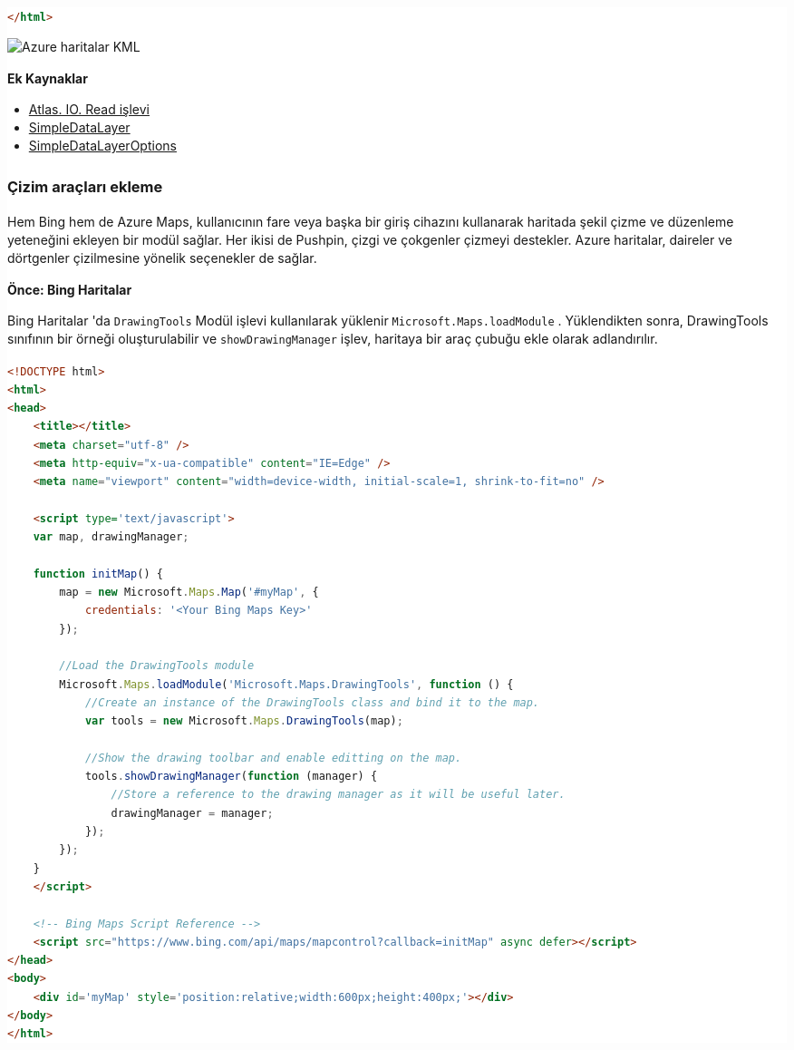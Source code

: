 ```html
</html>
```

![Azure haritalar KML](media/migrate-bing-maps-web-app/azure-maps-kml.jpg)

**Ek Kaynaklar**

-   [Atlas. IO. Read işlevi](/javascript/api/azure-maps-spatial-io/atlas.io#read-string---arraybuffer---blob--spatialdatareadoptions-)
-   [SimpleDataLayer](/javascript/api/azure-maps-spatial-io/atlas.layer.simpledatalayer)
-   [SimpleDataLayerOptions](/javascript/api/azure-maps-spatial-io/atlas.simpledatalayeroptions)

### <a name="add-drawing-tools"></a>Çizim araçları ekleme

Hem Bing hem de Azure Maps, kullanıcının fare veya başka bir giriş cihazını kullanarak haritada şekil çizme ve düzenleme yeteneğini ekleyen bir modül sağlar. Her ikisi de Pushpin, çizgi ve çokgenler çizmeyi destekler. Azure haritalar, daireler ve dörtgenler çizilmesine yönelik seçenekler de sağlar.

**Önce: Bing Haritalar**

Bing Haritalar 'da `DrawingTools` Modül işlevi kullanılarak yüklenir `Microsoft.Maps.loadModule` . Yüklendikten sonra, DrawingTools sınıfının bir örneği oluşturulabilir ve `showDrawingManager` işlev, haritaya bir araç çubuğu ekle olarak adlandırılır.

```html
<!DOCTYPE html>
<html>
<head>
    <title></title>
    <meta charset="utf-8" />
    <meta http-equiv="x-ua-compatible" content="IE=Edge" />
    <meta name="viewport" content="width=device-width, initial-scale=1, shrink-to-fit=no" />

    <script type='text/javascript'>
    var map, drawingManager;

    function initMap() {
        map = new Microsoft.Maps.Map('#myMap', {
            credentials: '<Your Bing Maps Key>'
        });

        //Load the DrawingTools module
        Microsoft.Maps.loadModule('Microsoft.Maps.DrawingTools', function () {
            //Create an instance of the DrawingTools class and bind it to the map.
            var tools = new Microsoft.Maps.DrawingTools(map);

            //Show the drawing toolbar and enable editting on the map.
            tools.showDrawingManager(function (manager) {
                //Store a reference to the drawing manager as it will be useful later.
                drawingManager = manager;
            });
        });
    }
    </script>

    <!-- Bing Maps Script Reference -->
    <script src="https://www.bing.com/api/maps/mapcontrol?callback=initMap" async defer></script>
</head>
<body>
    <div id='myMap' style='position:relative;width:600px;height:400px;'></div>
</body>
</html>

```
